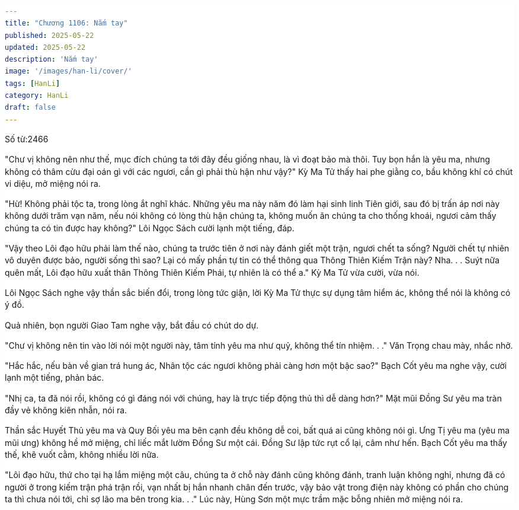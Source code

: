 ```yaml
---
title: "Chương 1106: Nắm tay"
published: 2025-05-22
updated: 2025-05-22
description: 'Nắm tay'
image: '/images/han-li/cover/'
tags: [HanLi]
category: HanLi
draft: false
---
```


Số từ:2466  










"Chư vị không nên như thế, mục đích chúng ta tới đây đều giống nhau, là vì đoạt bảo mà thôi. Tuy bọn hắn là yêu ma, nhưng không có thâm cừu đại oán gì với các ngươi, cần gì phải thù hận như vậy?" Kỳ Ma Tử thấy hai phe giằng co, bầu không khí có chút vi diệu, mở miệng nói ra.

"Hừ! Không phải tộc ta, trong lòng ắt nghĩ khác. Những yêu ma này năm đó làm hại sinh linh Tiên giới, sau đó bị trấn áp nơi này không dưới trăm vạn năm, nếu nói không có lòng thù hận chúng ta, không muốn ăn chúng ta cho thống khoái, ngươi cảm thấy chúng ta có tin được hay không?" Lôi Ngọc Sách cười lạnh một tiếng, đáp.

"Vậy theo Lôi đạo hữu phải làm thế nào, chúng ta trước tiên ở nơi này đánh giết một trận, ngươi chết ta sống? Người chết tự nhiên vô duyên được bảo, người sống thì sao? Lại có mấy phần tự tin có thể thông qua Thông Thiên Kiếm Trận này? Nha. . . Suýt nữa quên mất, Lôi đạo hữu xuất thân Thông Thiên Kiếm Phái, tự nhiên là có thể a." Kỳ Ma Tử vừa cười, vừa nói.

Lôi Ngọc Sách nghe vậy thần sắc biến đổi, trong lòng tức giận, lời Kỳ Ma Tử thực sự dụng tâm hiểm ác, không thể nói là không có ý đồ.

Quả nhiên, bọn người Giao Tam nghe vậy, bắt đầu có chút do dự.

"Chư vị không nên tin vào lời nói một người này, tâm tính yêu ma như quỷ, không thể tín nhiệm. . ." Văn Trọng chau mày, nhắc nhở.

"Hắc hắc, nếu bàn về gian trá hung ác, Nhân tộc các ngươi không phải càng hơn một bậc sao?" Bạch Cốt yêu ma nghe vậy, cười lạnh một tiếng, phản bác.

"Nhị ca, ta đã nói rồi, không có gì đáng nói với chúng, hay là trực tiếp động thủ thì dễ dàng hơn?" Mặt mũi Đồng Sư yêu ma tràn đầy vẻ không kiên nhẫn, nói ra.

Thần sắc Huyết Thủ yêu ma và Quy Bối yêu ma bên cạnh đều không dễ coi, bất quá ai cũng không nói gì. Ưng Tị yêu ma (yêu ma mũi ưng) không hề mở miệng, chỉ liếc mắt lườm Đồng Sư một cái. Đồng Sư lập tức rụt cổ lại, câm như hến. Bạch Cốt yêu ma thấy thế, khẽ vuốt cằm, không nhiều lời nữa.

"Lôi đạo hữu, thứ cho tại hạ lắm miệng một câu, chúng ta ở chỗ này đánh cũng không đánh, tranh luận không nghỉ, nhưng đã có người ở trong kiếm trận phá trận rồi, vạn nhất bị hắn nhanh chân đến trước, vậy bảo vật trong điện này không có phần cho chúng ta thì chưa nói tới, chỉ sợ lão ma bên trong kia. . ." Lúc này, Hùng Sơn một mực trầm mặc bỗng nhiên mở miệng nói ra.
